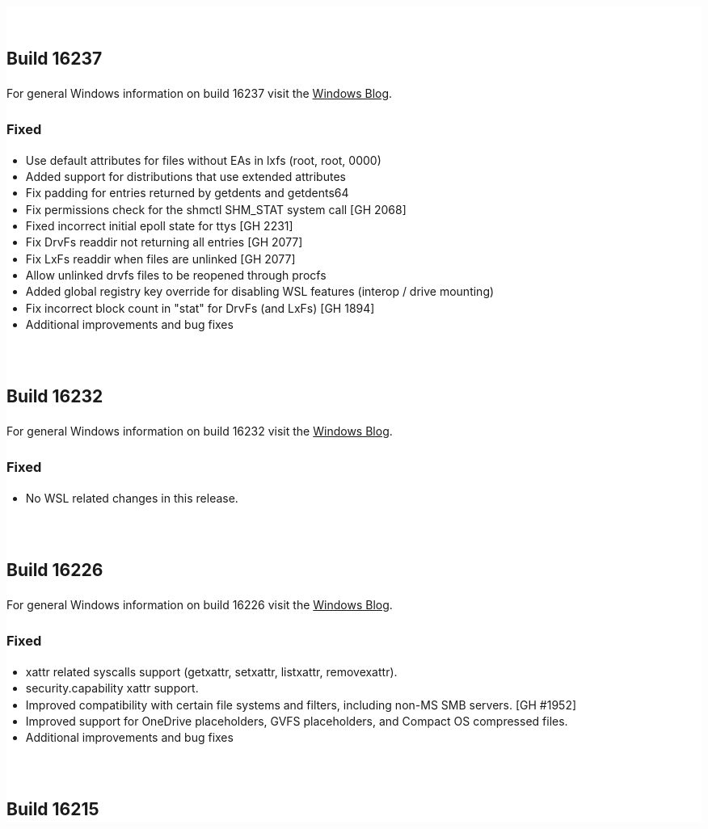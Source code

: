 </br>

## Build 16237

For general Windows information on build 16237 visit the [Windows Blog](https://blogs.windows.com/windowsexperience/2017/07/07/announcing-windows-10-insider-preview-build-16237-pc/).<br/>


### Fixed
- Use default attributes for files without EAs in lxfs (root, root, 0000)
- Added support for distributions that use extended attributes
- Fix padding for entries returned by getdents and getdents64
- Fix permissions check for the shmctl SHM_STAT system call [GH 2068]
- Fixed incorrect initial epoll state for ttys [GH 2231]
- Fix DrvFs readdir not returning all entries [GH 2077]
- Fix LxFs readdir when files are unlinked [GH 2077]
- Allow unlinked drvfs files to be reopened through procfs
- Added global registry key override for disabling WSL features (interop / drive mounting)
- Fix incorrect block count in "stat" for DrvFs (and LxFs) [GH 1894]
- Additional improvements and bug fixes

</br>

## Build 16232

For general Windows information on build 16232 visit the [Windows Blog](https://blogs.windows.com/windowsexperience/2017/06/28/announcing-windows-10-insider-preview-build-16232-pc-build-15228-mobile/).<br/>


### Fixed
- No WSL related changes in this release.

</br>

## Build 16226

For general Windows information on build 16226 visit the [Windows Blog](https://blogs.windows.com/windowsexperience/2017/06/21/announcing-windows-10-insider-preview-build-16226-pc/).<br/>


### Fixed
- xattr related syscalls support (getxattr, setxattr, listxattr, removexattr).
- security.capability xattr support.
- Improved compatibility with certain file systems and filters, including non-MS SMB servers. [GH #1952]
- Improved support for OneDrive placeholders, GVFS placeholders, and Compact OS compressed files.
- Additional improvements and bug fixes

</br>

## Build 16215
